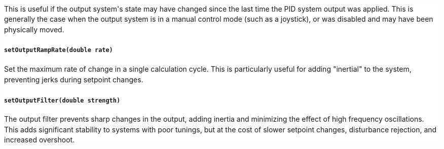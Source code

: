 This is useful if the output system's state may have changed since the last time the PID system output was applied. This is generally the case when the output system is in a manual control mode (such as a joystick), or was disabled and may have been physically moved.

#### `setOutputRampRate(double rate)`
Set the maximum rate of change in a single calculation cycle. This is particularly useful for adding "inertial" to the system, preventing jerks during setpoint changes.

#### `setOutputFilter(double strength)`
The output filter prevents sharp changes in the output, adding inertia and minimizing the effect of high frequency oscillations. This adds significant stability to systems with poor tunings, but at the cost of slower setpoint changes, disturbance rejection, and increased overshoot.
